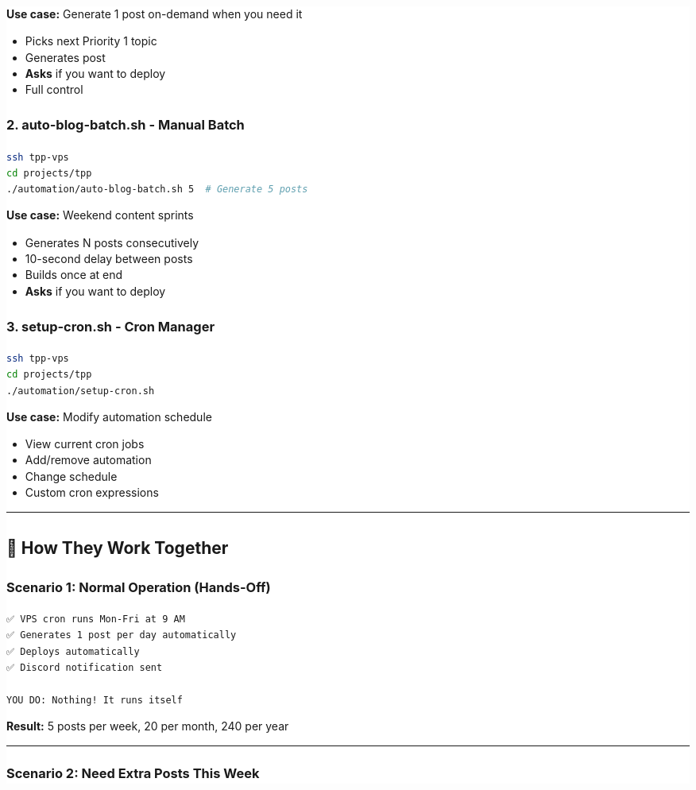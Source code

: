 **Use case:** Generate 1 post on-demand when you need it
- Picks next Priority 1 topic
- Generates post
- **Asks** if you want to deploy
- Full control

### **2. auto-blog-batch.sh** - Manual Batch
```bash
ssh tpp-vps
cd projects/tpp
./automation/auto-blog-batch.sh 5  # Generate 5 posts
```

**Use case:** Weekend content sprints
- Generates N posts consecutively
- 10-second delay between posts
- Builds once at end
- **Asks** if you want to deploy

### **3. setup-cron.sh** - Cron Manager
```bash
ssh tpp-vps
cd projects/tpp
./automation/setup-cron.sh
```

**Use case:** Modify automation schedule
- View current cron jobs
- Add/remove automation
- Change schedule
- Custom cron expressions

---

## 🔄 How They Work Together

### **Scenario 1: Normal Operation (Hands-Off)**

```
✅ VPS cron runs Mon-Fri at 9 AM
✅ Generates 1 post per day automatically
✅ Deploys automatically
✅ Discord notification sent

YOU DO: Nothing! It runs itself
```

**Result:** 5 posts per week, 20 per month, 240 per year

---

### **Scenario 2: Need Extra Posts This Week**
